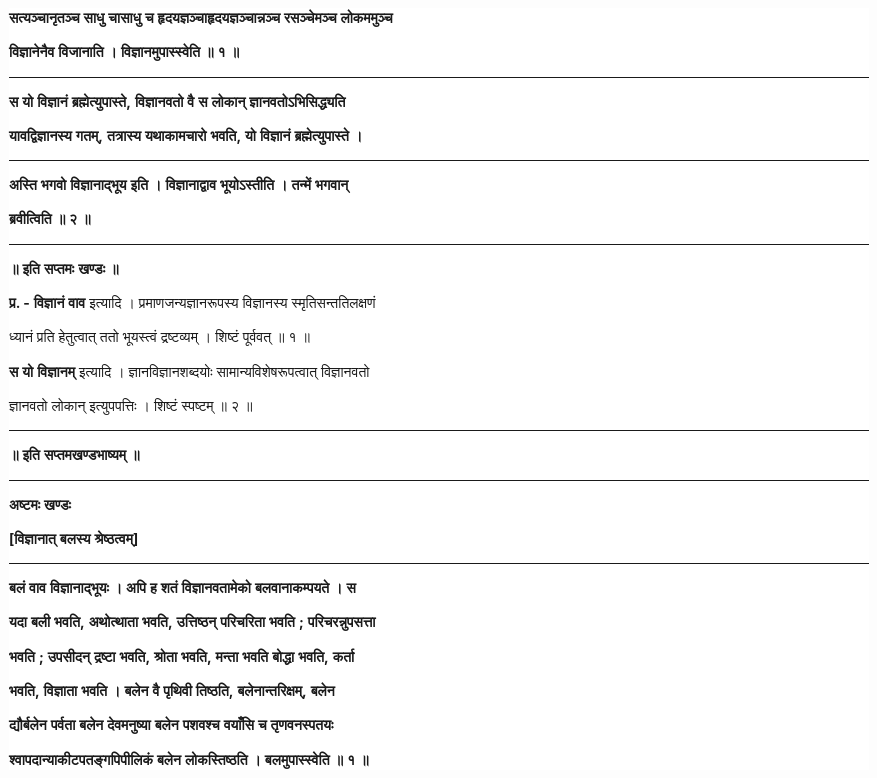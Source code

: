 **सत्यञ्चानृतञ्च** **साधु** **चासाधु** **च** **हृदयज्ञञ्चाहृदयज्ञञ्चान्नञ्च** **रसञ्चेमञ्च** **लोकममुञ्च**

**विज्ञानेनैव** **विजानाति** **।** **विज्ञानमुपास्स्वेति** **॥** **१** **॥**

****

**स** **यो** **विज्ञानं** **ब्रह्मेत्युपास्ते,** **विज्ञानवतो** **वै** **स** **लोकान्** **ज्ञानवतोऽभिसिद्ध्यति**

**यावद्विज्ञानस्य** **गतम्,** **तत्रास्य** **यथाकामचारो** **भवति,** **यो** **विज्ञानं** **ब्रह्मेत्युपास्ते** **।**

****

**अस्ति** **भगवो** **विज्ञानाद्भूय** **इति** **।** **विज्ञानाद्वाव** **भूयोऽस्तीति** **।** **तन्में** **भगवान्**

**ब्रवीत्विति** **॥** **२** **॥**

****

**॥** **इति** **सप्तमः** **खण्डः** **॥**

**प्र. -** **विज्ञानं** **वाव** इत्यादि । प्रमाणजन्यज्ञानरूपस्य विज्ञानस्य स्मृतिसन्ततिलक्षणं

ध्यानं प्रति हेतुत्वात् ततो भूयस्त्वं द्रष्टव्यम् । शिष्टं पूर्ववत् ॥ १ ॥

**स** **यो** **विज्ञानम्** इत्यादि । ज्ञानविज्ञानशब्दयोः सामान्यविशेषरूपत्वात् विज्ञानवतो

ज्ञानवतो लोकान् इत्युपपत्तिः । शिष्टं स्पष्टम् ॥ २ ॥

****

**॥** **इति** **सप्तमखण्डभाष्यम्** **॥**

****

**अष्टमः** **खण्डः**

**\[विज्ञानात्** **बलस्य** **श्रेष्ठत्वम्\]**

****

**बलं** **वाव** **विज्ञानाद्भूयः** **।** **अपि** **ह** **शतं** **विज्ञानवतामेको** **बलवानाकम्पयते** **।** **स**

**यदा** **बली** **भवति,** **अथोत्थाता** **भवति,** **उत्तिष्ठन्** **परिचरिता** **भवति** **;** **परिचरन्नुपसत्ता**

**भवति** **;** **उपसीदन्** **द्रष्टा** **भवति,** **श्रोता** **भवति,** **मन्ता** **भवति** **बोद्धा** **भवति,** **कर्ता**

**भवति,** **विज्ञाता** **भवति** **।** **बलेन** **वै** **पृथिवी** **तिष्ठति,** **बलेनान्तरिक्षम्,** **बलेन**

**द्यौर्बलेन** **पर्वता** **बलेन** **देवमनुष्या** **बलेन** **पशवश्च** **वयाँसि** **च** **तृणवनस्पतयः**

**श्वापदान्याकीटपतङ्गपिपीलिकं** **बलेन** **लोकस्तिष्ठति** **।** **बलमुपास्स्वेति** **॥** **१** **॥**
